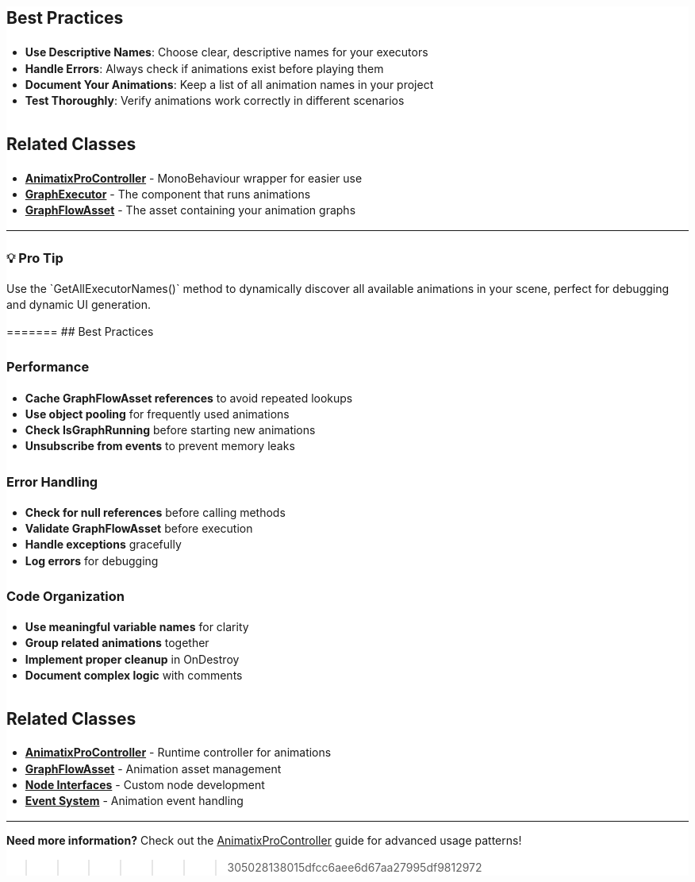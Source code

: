 ## Best Practices

- **Use Descriptive Names**: Choose clear, descriptive names for your executors
- **Handle Errors**: Always check if animations exist before playing them
- **Document Your Animations**: Keep a list of all animation names in your project
- **Test Thoroughly**: Verify animations work correctly in different scenarios

## Related Classes

- **[AnimatixProController](/docs/api/animatix-pro-controller)** - MonoBehaviour wrapper for easier use
- **[GraphExecutor](/docs/api/graph-executor)** - The component that runs animations
- **[GraphFlowAsset](/docs/api/graph-flow-asset)** - The asset containing your animation graphs

---

<div className="info-box">
  <h3>💡 Pro Tip</h3>
  <p>Use the `GetAllExecutorNames()` method to dynamically discover all available animations in your scene, perfect for debugging and dynamic UI generation.</p>
</div>
=======
## Best Practices

### Performance
- **Cache GraphFlowAsset references** to avoid repeated lookups
- **Use object pooling** for frequently used animations
- **Check IsGraphRunning** before starting new animations
- **Unsubscribe from events** to prevent memory leaks

### Error Handling
- **Check for null references** before calling methods
- **Validate GraphFlowAsset** before execution
- **Handle exceptions** gracefully
- **Log errors** for debugging

### Code Organization
- **Use meaningful variable names** for clarity
- **Group related animations** together
- **Implement proper cleanup** in OnDestroy
- **Document complex logic** with comments

## Related Classes

- **[AnimatixProController](animatix-pro-controller)** - Runtime controller for animations
- **[GraphFlowAsset](graph-flow-asset)** - Animation asset management
- **[Node Interfaces](node-interfaces)** - Custom node development
- **[Event System](event-system)** - Animation event handling

---

**Need more information?** Check out the [AnimatixProController](animatix-pro-controller) guide for advanced usage patterns!
>>>>>>> 305028138015dfcc6aee6d67aa27995df9812972
